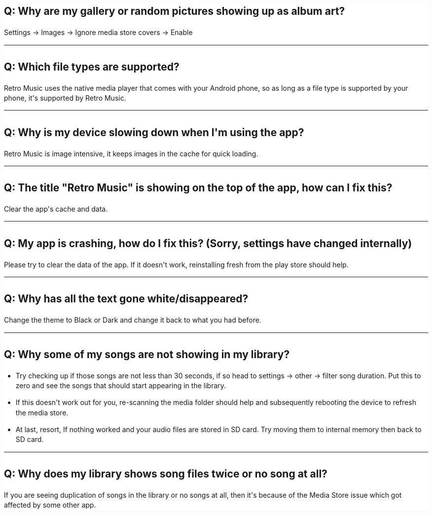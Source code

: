 ## **Q: Why are my gallery or random pictures showing up as album art?**
Settings -> Images -> Ignore media store covers -> Enable
___

## **Q: Which file types are supported?**
Retro Music uses the native media player that comes with your Android phone, so as long as a file type is supported by your phone, it's supported by Retro Music.
___

## **Q: Why is my device slowing down when I'm using the app?**
Retro Music is image intensive, it keeps images in the cache for quick loading.
___

## **Q: The title "Retro Music" is showing on the top of the app, how can I fix this?** 
Clear the app's cache and data.
___

## **Q: My app is crashing, how do I fix this?** (Sorry, settings have changed internally) 
Please try to clear the data of the app. If it doesn't work, reinstalling fresh from the play store should help.
___

## **Q: Why has all the text gone white/disappeared?** 
Change the theme to Black or Dark and change it back to what you had before.
___

## **Q: Why some of my songs are not showing in my library?**
- Try checking up if those songs are not less than 30 seconds, if so head to settings -> other -> filter song duration. Put this to zero and see the songs that should start appearing in the library.

- If this doesn't work out for you, re-scanning the media folder should help and subsequently rebooting the device to refresh the media store.

- At last, resort, If nothing worked and your audio files are stored in SD card. Try moving them to internal memory then back to SD card.

___

## **Q: Why does my library shows song files twice or no song at all?**
If you are seeing duplication of songs in the library or no songs at all, then it's because of the Media Store issue which got affected by some other app. 
